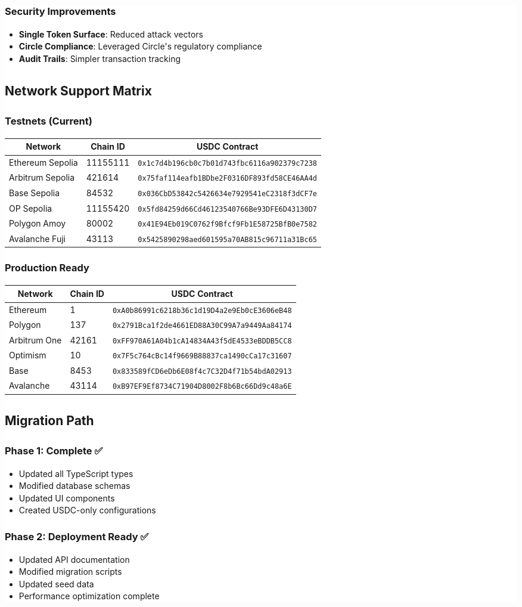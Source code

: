 ### Security Improvements
- **Single Token Surface**: Reduced attack vectors
- **Circle Compliance**: Leveraged Circle's regulatory compliance
- **Audit Trails**: Simpler transaction tracking

## Network Support Matrix

### Testnets (Current)
| Network | Chain ID | USDC Contract |
|---------|----------|---------------|
| Ethereum Sepolia | 11155111 | `0x1c7d4b196cb0c7b01d743fbc6116a902379c7238` |
| Arbitrum Sepolia | 421614 | `0x75faf114eafb1BDbe2F0316DF893fd58CE46AA4d` |
| Base Sepolia | 84532 | `0x036CbD53842c5426634e7929541eC2318f3dCF7e` |
| OP Sepolia | 11155420 | `0x5fd84259d66Cd46123540766Be93DFE6D43130D7` |
| Polygon Amoy | 80002 | `0x41E94Eb019C0762f9Bfcf9Fb1E58725BfB0e7582` |
| Avalanche Fuji | 43113 | `0x5425890298aed601595a70AB815c96711a31Bc65` |

### Production Ready
| Network | Chain ID | USDC Contract |
|---------|----------|---------------|
| Ethereum | 1 | `0xA0b86991c6218b36c1d19D4a2e9Eb0cE3606eB48` |
| Polygon | 137 | `0x2791Bca1f2de4661ED88A30C99A7a9449Aa84174` |
| Arbitrum One | 42161 | `0xFF970A61A04b1cA14834A43f5dE4533eBDDB5CC8` |
| Optimism | 10 | `0x7F5c764cBc14f9669B88837ca1490cCa17c31607` |
| Base | 8453 | `0x833589fCD6eDb6E08f4c7C32D4f71b54bdA02913` |
| Avalanche | 43114 | `0xB97EF9Ef8734C71904D8002F8b6Bc66Dd9c48a6E` |

## Migration Path

### Phase 1: Complete ✅
- Updated all TypeScript types
- Modified database schemas
- Updated UI components
- Created USDC-only configurations

### Phase 2: Deployment Ready ✅
- Updated API documentation
- Modified migration scripts
- Updated seed data
- Performance optimization complete
